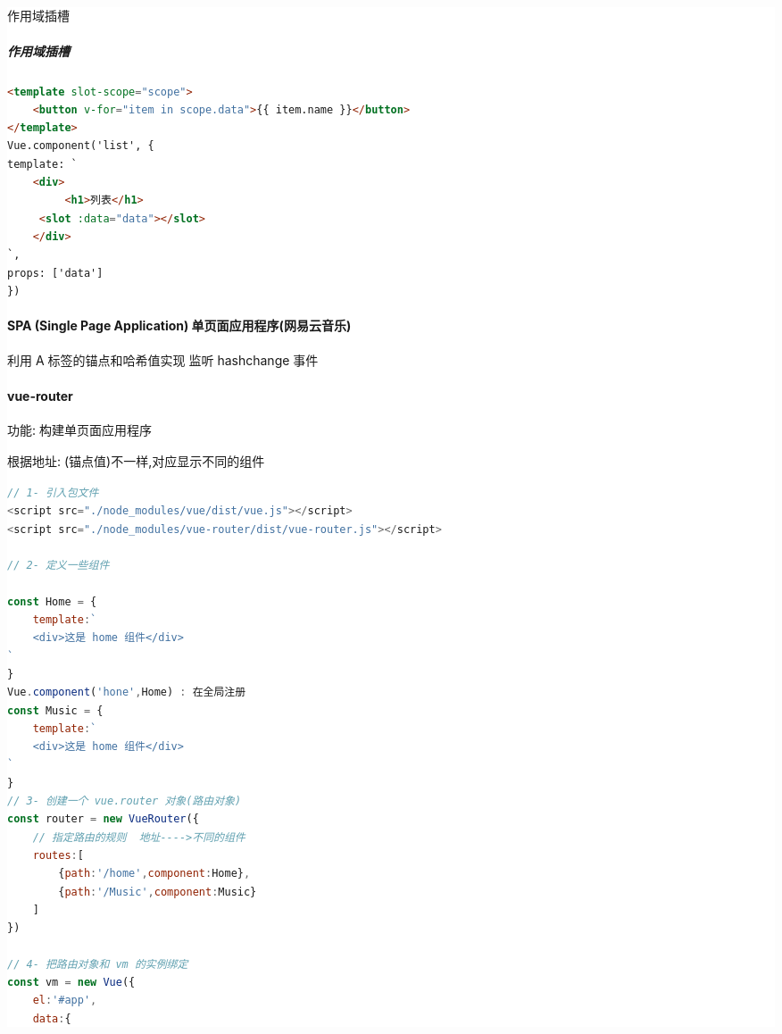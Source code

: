 作用域插槽





##### 作用域插槽

```html
<template slot-scope="scope">
	<button v-for="item in scope.data">{{ item.name }}</button>
</template>
Vue.component('list', {
template: `
	<div>
   		 <h1>列表</h1>
   	 <slot :data="data"></slot>
	</div>
`,
props: ['data']
})

```



#### SPA (Single Page Application) 单页面应用程序(网易云音乐)

利用 A 标签的锚点和哈希值实现 监听 hashchange 事件





#### vue-router 

功能: 构建单页面应用程序

根据地址: (锚点值)不一样,对应显示不同的组件

```js
// 1- 引入包文件
<script src="./node_modules/vue/dist/vue.js"></script>
<script src="./node_modules/vue-router/dist/vue-router.js"></script>

// 2- 定义一些组件 

const Home = {
    template:`
	<div>这是 home 组件</div>
`
}
Vue.component('hone',Home) : 在全局注册
const Music = {
    template:`
	<div>这是 home 组件</div>
`
}
// 3- 创建一个 vue.router 对象(路由对象)
const router = new VueRouter({
    // 指定路由的规则  地址---->不同的组件
    routes:[
        {path:'/home',component:Home},
        {path:'/Music',component:Music}
    ]
})

// 4- 把路由对象和 vm 的实例绑定
const vm = new Vue({
    el:'#app',
    data:{
```